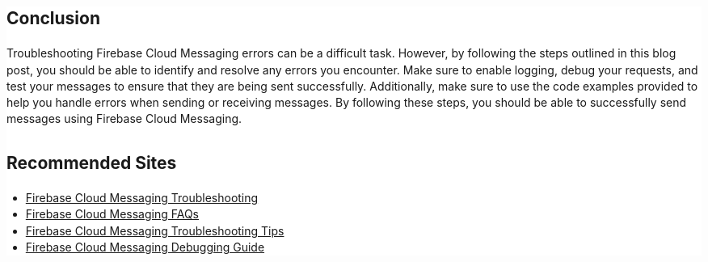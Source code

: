 ## Conclusion

Troubleshooting Firebase Cloud Messaging errors can be a difficult task. However, by following the steps outlined in this blog post, you should be able to identify and resolve any errors you encounter. Make sure to enable logging, debug your requests, and test your messages to ensure that they are being sent successfully. Additionally, make sure to use the code examples provided to help you handle errors when sending or receiving messages. By following these steps, you should be able to successfully send messages using Firebase Cloud Messaging.
## Recommended Sites
- [Firebase Cloud Messaging Troubleshooting](https://firebase.google.com/docs/cloud-messaging/troubleshoot)
- [Firebase Cloud Messaging FAQs](https://firebase.google.com/docs/cloud-messaging/faq)
- [Firebase Cloud Messaging Troubleshooting Tips](https://firebase.google.com/docs/cloud-messaging/troubleshoot-tips)
- [Firebase Cloud Messaging Debugging Guide](https://firebase.google.com/docs/cloud-messaging/debugging)